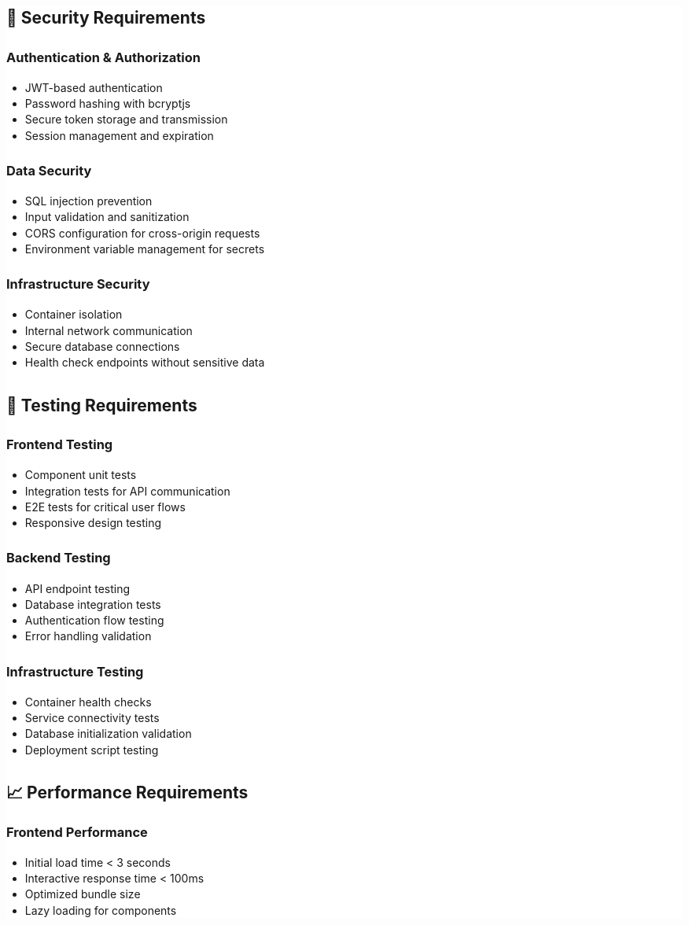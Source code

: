 ## 🔐 Security Requirements

### Authentication & Authorization
- JWT-based authentication
- Password hashing with bcryptjs
- Secure token storage and transmission
- Session management and expiration

### Data Security
- SQL injection prevention
- Input validation and sanitization
- CORS configuration for cross-origin requests
- Environment variable management for secrets

### Infrastructure Security
- Container isolation
- Internal network communication
- Secure database connections
- Health check endpoints without sensitive data

## 🧪 Testing Requirements

### Frontend Testing
- Component unit tests
- Integration tests for API communication
- E2E tests for critical user flows
- Responsive design testing

### Backend Testing
- API endpoint testing
- Database integration tests
- Authentication flow testing
- Error handling validation

### Infrastructure Testing
- Container health checks
- Service connectivity tests
- Database initialization validation
- Deployment script testing

## 📈 Performance Requirements

### Frontend Performance
- Initial load time < 3 seconds
- Interactive response time < 100ms
- Optimized bundle size
- Lazy loading for components
